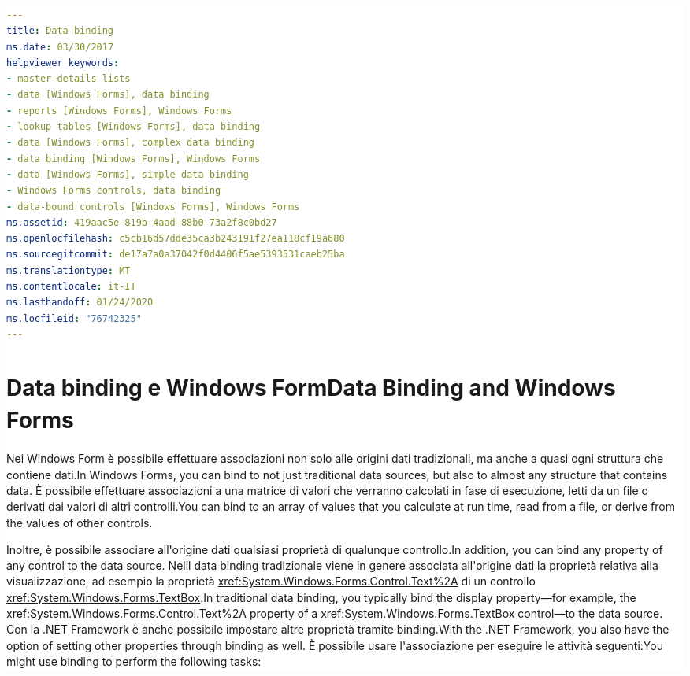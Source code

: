 ```yaml
---
title: Data binding
ms.date: 03/30/2017
helpviewer_keywords:
- master-details lists
- data [Windows Forms], data binding
- reports [Windows Forms], Windows Forms
- lookup tables [Windows Forms], data binding
- data [Windows Forms], complex data binding
- data binding [Windows Forms], Windows Forms
- data [Windows Forms], simple data binding
- Windows Forms controls, data binding
- data-bound controls [Windows Forms], Windows Forms
ms.assetid: 419aac5e-819b-4aad-88b0-73a2f8c0bd27
ms.openlocfilehash: c5cb16d57dde35ca3b243191f27ea118cf19a680
ms.sourcegitcommit: de17a7a0a37042f0d4406f5ae5393531caeb25ba
ms.translationtype: MT
ms.contentlocale: it-IT
ms.lasthandoff: 01/24/2020
ms.locfileid: "76742325"
---
```

# <a name="data-binding-and-windows-forms"></a><span data-ttu-id="1fae8-102">Data binding e Windows Form</span><span class="sxs-lookup"><span data-stu-id="1fae8-102">Data Binding and Windows Forms</span></span>
<span data-ttu-id="1fae8-103">Nei Windows Form è possibile effettuare associazioni non solo alle origini dati tradizionali, ma anche a quasi ogni struttura che contiene dati.</span><span class="sxs-lookup"><span data-stu-id="1fae8-103">In Windows Forms, you can bind to not just traditional data sources, but also to almost any structure that contains data.</span></span> <span data-ttu-id="1fae8-104">È possibile effettuare associazioni a una matrice di valori che verranno calcolati in fase di esecuzione, letti da un file o derivati dai valori di altri controlli.</span><span class="sxs-lookup"><span data-stu-id="1fae8-104">You can bind to an array of values that you calculate at run time, read from a file, or derive from the values of other controls.</span></span>  
  
 <span data-ttu-id="1fae8-105">Inoltre, è possibile associare all'origine dati qualsiasi proprietà di qualunque controllo.</span><span class="sxs-lookup"><span data-stu-id="1fae8-105">In addition, you can bind any property of any control to the data source.</span></span> <span data-ttu-id="1fae8-106">Nelil data binding tradizionale viene in genere associata all'origine dati la proprietà relativa alla visualizzazione, ad esempio la proprietà <xref:System.Windows.Forms.Control.Text%2A> di un controllo <xref:System.Windows.Forms.TextBox>.</span><span class="sxs-lookup"><span data-stu-id="1fae8-106">In traditional data binding, you typically bind the display property—for example, the <xref:System.Windows.Forms.Control.Text%2A> property of a <xref:System.Windows.Forms.TextBox> control—to the data source.</span></span> <span data-ttu-id="1fae8-107">Con la .NET Framework è anche possibile impostare altre proprietà tramite binding.</span><span class="sxs-lookup"><span data-stu-id="1fae8-107">With the .NET Framework, you also have the option of setting other properties through binding as well.</span></span> <span data-ttu-id="1fae8-108">È possibile usare l'associazione per eseguire le attività seguenti:</span><span class="sxs-lookup"><span data-stu-id="1fae8-108">You might use binding to perform the following tasks:</span></span>  
  